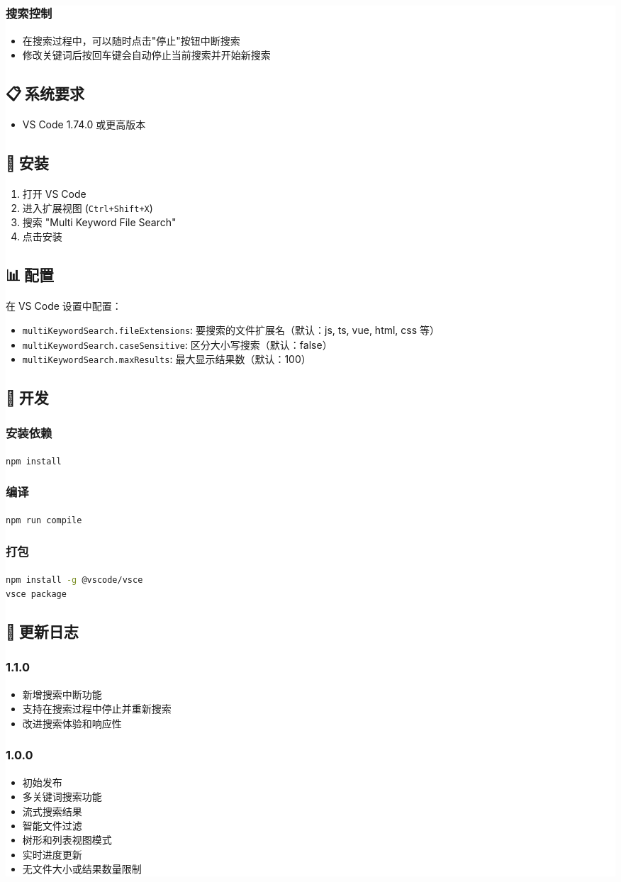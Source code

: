 ### 搜索控制
- 在搜索过程中，可以随时点击"停止"按钮中断搜索
- 修改关键词后按回车键会自动停止当前搜索并开始新搜索

## 📋 系统要求

- VS Code 1.74.0 或更高版本

## 🚀 安装

1. 打开 VS Code
2. 进入扩展视图 (`Ctrl+Shift+X`)
3. 搜索 "Multi Keyword File Search"
4. 点击安装

## 📊 配置

在 VS Code 设置中配置：

- `multiKeywordSearch.fileExtensions`: 要搜索的文件扩展名（默认：js, ts, vue, html, css 等）
- `multiKeywordSearch.caseSensitive`: 区分大小写搜索（默认：false）
- `multiKeywordSearch.maxResults`: 最大显示结果数（默认：100）

## 🔧 开发

### 安装依赖
```bash
npm install
```

### 编译
```bash
npm run compile
```

### 打包
```bash
npm install -g @vscode/vsce
vsce package
```

## 📝 更新日志

### 1.1.0
- 新增搜索中断功能
- 支持在搜索过程中停止并重新搜索
- 改进搜索体验和响应性

### 1.0.0
- 初始发布
- 多关键词搜索功能
- 流式搜索结果
- 智能文件过滤
- 树形和列表视图模式
- 实时进度更新
- 无文件大小或结果数量限制
